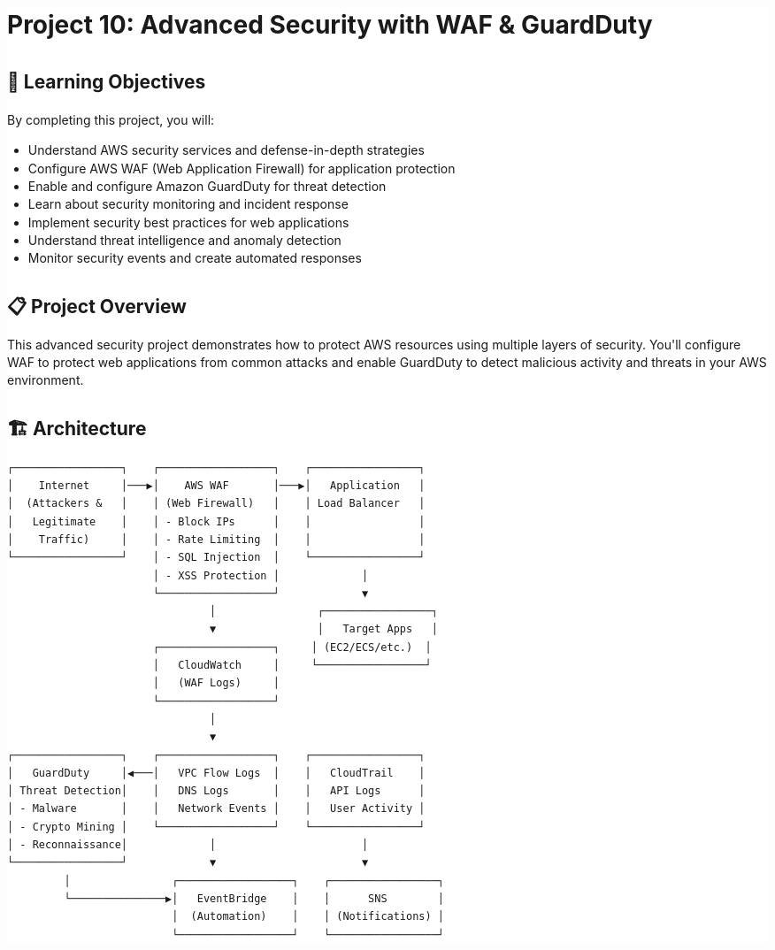 # Project 10: Advanced Security with WAF & GuardDuty

## 🎯 Learning Objectives
By completing this project, you will:
- Understand AWS security services and defense-in-depth strategies
- Configure AWS WAF (Web Application Firewall) for application protection
- Enable and configure Amazon GuardDuty for threat detection
- Learn about security monitoring and incident response
- Implement security best practices for web applications
- Understand threat intelligence and anomaly detection
- Monitor security events and create automated responses

## 📋 Project Overview
This advanced security project demonstrates how to protect AWS resources using multiple layers of security. You'll configure WAF to protect web applications from common attacks and enable GuardDuty to detect malicious activity and threats in your AWS environment.

## 🏗️ Architecture
```
┌─────────────────┐    ┌──────────────────┐    ┌─────────────────┐
│    Internet     │───▶│    AWS WAF       │───▶│   Application   │
│  (Attackers &   │    │ (Web Firewall)   │    │ Load Balancer   │
│   Legitimate    │    │ - Block IPs      │    │                 │
│    Traffic)     │    │ - Rate Limiting  │    │                 │
└─────────────────┘    │ - SQL Injection  │    └─────────────────┘
                       │ - XSS Protection │             │
                       └──────────────────┘             ▼
                                │                ┌─────────────────┐
                                ▼                │   Target Apps   │
                       ┌──────────────────┐     │ (EC2/ECS/etc.)  │
                       │   CloudWatch     │     └─────────────────┘
                       │   (WAF Logs)     │
                       └──────────────────┘
                                │
                                ▼
┌─────────────────┐    ┌──────────────────┐    ┌─────────────────┐
│   GuardDuty     │◀───│   VPC Flow Logs  │    │   CloudTrail    │
│ Threat Detection│    │   DNS Logs       │    │   API Logs      │
│ - Malware       │    │   Network Events │    │   User Activity │
│ - Crypto Mining │    └──────────────────┘    └─────────────────┘
│ - Reconnaissance│             │                       │
└─────────────────┘             ▼                       ▼
         │                ┌──────────────────┐    ┌─────────────────┐
         └───────────────▶│   EventBridge    │    │      SNS        │
                          │  (Automation)    │    │ (Notifications) │
                          └──────────────────┘    └─────────────────┘
```
